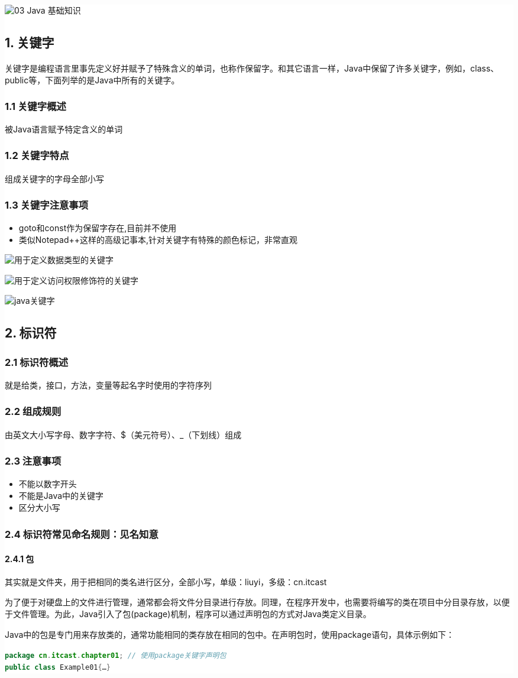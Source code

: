![03 Java 基础知识](https://image.xiaoxiaofeng.site/blog/2023/07/03/xxf-20230703152335.png?xxfjava)

## 1. 关键字

关键字是编程语言里事先定义好并赋予了特殊含义的单词，也称作保留字。和其它语言一样，Java中保留了许多关键字，例如，class、public等，下面列举的是Java中所有的关键字。

### 1.1 关键字概述

被Java语言赋予特定含义的单词

### 1.2 关键字特点

组成关键字的字母全部小写

### 1.3 关键字注意事项

- goto和const作为保留字存在,目前并不使用
- 类似Notepad++这样的高级记事本,针对关键字有特殊的颜色标记，非常直观

![用于定义数据类型的关键字](https://image.xiaoxiaofeng.site/blog/2023/05/18/xxf-20230518135605.png?xxfjava) 

![用于定义访问权限修饰符的关键字](https://image.xiaoxiaofeng.site/blog/2023/05/18/xxf-20230518135608.png?xxfjava)   

![java关键字](https://image.xiaoxiaofeng.site/blog/2023/05/18/xxf-20230518140707.png?xxfjava)

## 2. 标识符

### 2.1 标识符概述

就是给类，接口，方法，变量等起名字时使用的字符序列

### 2.2 组成规则

由英文大小写字母、数字字符、$（美元符号）、\_（下划线）组成

### 2.3 注意事项

- 不能以数字开头
- 不能是Java中的关键字
- 区分大小写

### 2.4 标识符常见命名规则：见名知意

#### 2.4.1 包
其实就是文件夹，用于把相同的类名进行区分，全部小写，单级：liuyi，多级：cn.itcast

为了便于对硬盘上的文件进行管理，通常都会将文件分目录进行存放。同理，在程序开发中，也需要将编写的类在项目中分目录存放，以便于文件管理。为此，Java引入了包(package)机制，程序可以通过声明包的方式对Java类定义目录。

Java中的包是专门用来存放类的，通常功能相同的类存放在相同的包中。在声明包时，使用package语句，具体示例如下：

```java
package cn.itcast.chapter01; // 使用package关键字声明包
public class Example01{…}
```
